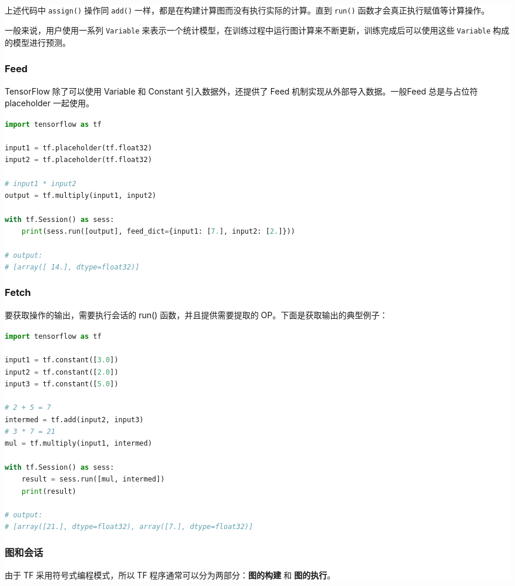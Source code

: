 上述代码中 `assign()` 操作同 `add()` 一样，都是在构建计算图而没有执行实际的计算。直到 `run()` 函数才会真正执行赋值等计算操作。

一般来说，用户使用一系列 `Variable` 来表示一个统计模型，在训练过程中运行图计算来不断更新，训练完成后可以使用这些 `Variable` 构成的模型进行预测。

### Feed

TensorFlow 除了可以使用 Variable 和 Constant 引入数据外，还提供了 Feed 机制实现从外部导入数据。一般Feed 总是与占位符 placeholder 一起使用。

```python
import tensorflow as tf

input1 = tf.placeholder(tf.float32)
input2 = tf.placeholder(tf.float32)

# input1 * input2
output = tf.multiply(input1, input2)

with tf.Session() as sess:
    print(sess.run([output], feed_dict={input1: [7.], input2: [2.]}))

# output:
# [array([ 14.], dtype=float32)]

```

### Fetch

要获取操作的输出，需要执行会话的 run() 函数，并且提供需要提取的 OP。下面是获取输出的典型例子：

```python
import tensorflow as tf

input1 = tf.constant([3.0])
input2 = tf.constant([2.0])
input3 = tf.constant([5.0])

# 2 + 5 = 7
intermed = tf.add(input2, input3)
# 3 * 7 = 21
mul = tf.multiply(input1, intermed)

with tf.Session() as sess:
    result = sess.run([mul, intermed])
    print(result)

# output:
# [array([21.], dtype=float32), array([7.], dtype=float32)]

```

### 图和会话

由于 TF 采用符号式编程模式，所以 TF 程序通常可以分为两部分：**图的构建** 和 **图的执行**。
